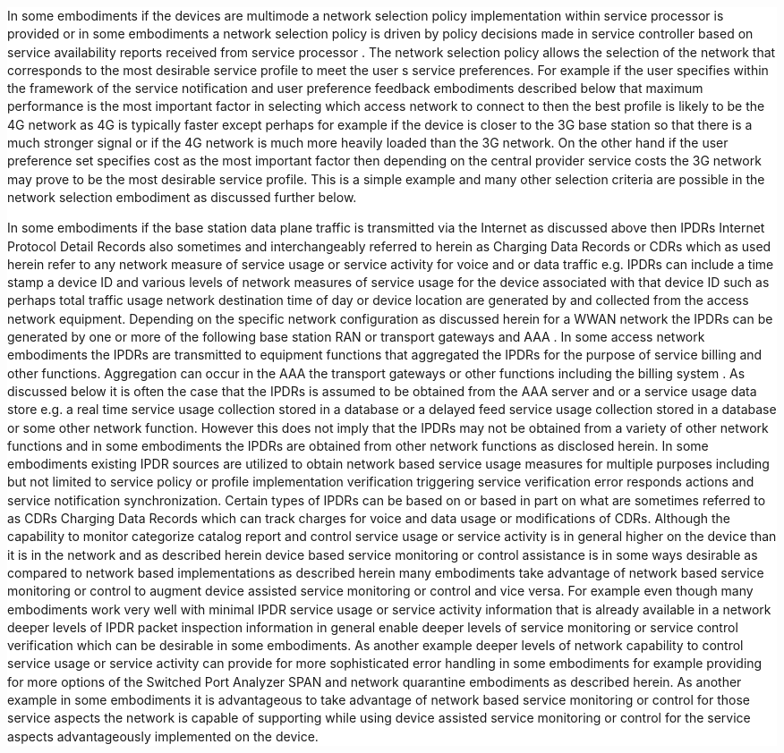 In some embodiments if the devices are multimode a network selection policy implementation within service processor is provided or in some embodiments a network selection policy is driven by policy decisions made in service controller based on service availability reports received from service processor . The network selection policy allows the selection of the network that corresponds to the most desirable service profile to meet the user s service preferences. For example if the user specifies within the framework of the service notification and user preference feedback embodiments described below that maximum performance is the most important factor in selecting which access network to connect to then the best profile is likely to be the 4G network as 4G is typically faster except perhaps for example if the device is closer to the 3G base station so that there is a much stronger signal or if the 4G network is much more heavily loaded than the 3G network. On the other hand if the user preference set specifies cost as the most important factor then depending on the central provider service costs the 3G network may prove to be the most desirable service profile. This is a simple example and many other selection criteria are possible in the network selection embodiment as discussed further below.

In some embodiments if the base station data plane traffic is transmitted via the Internet as discussed above then IPDRs Internet Protocol Detail Records also sometimes and interchangeably referred to herein as Charging Data Records or CDRs which as used herein refer to any network measure of service usage or service activity for voice and or data traffic e.g. IPDRs can include a time stamp a device ID and various levels of network measures of service usage for the device associated with that device ID such as perhaps total traffic usage network destination time of day or device location are generated by and collected from the access network equipment. Depending on the specific network configuration as discussed herein for a WWAN network the IPDRs can be generated by one or more of the following base station RAN or transport gateways and AAA . In some access network embodiments the IPDRs are transmitted to equipment functions that aggregated the IPDRs for the purpose of service billing and other functions. Aggregation can occur in the AAA the transport gateways or other functions including the billing system . As discussed below it is often the case that the IPDRs is assumed to be obtained from the AAA server and or a service usage data store e.g. a real time service usage collection stored in a database or a delayed feed service usage collection stored in a database or some other network function. However this does not imply that the IPDRs may not be obtained from a variety of other network functions and in some embodiments the IPDRs are obtained from other network functions as disclosed herein. In some embodiments existing IPDR sources are utilized to obtain network based service usage measures for multiple purposes including but not limited to service policy or profile implementation verification triggering service verification error responds actions and service notification synchronization. Certain types of IPDRs can be based on or based in part on what are sometimes referred to as CDRs Charging Data Records which can track charges for voice and data usage or modifications of CDRs. Although the capability to monitor categorize catalog report and control service usage or service activity is in general higher on the device than it is in the network and as described herein device based service monitoring or control assistance is in some ways desirable as compared to network based implementations as described herein many embodiments take advantage of network based service monitoring or control to augment device assisted service monitoring or control and vice versa. For example even though many embodiments work very well with minimal IPDR service usage or service activity information that is already available in a network deeper levels of IPDR packet inspection information in general enable deeper levels of service monitoring or service control verification which can be desirable in some embodiments. As another example deeper levels of network capability to control service usage or service activity can provide for more sophisticated error handling in some embodiments for example providing for more options of the Switched Port Analyzer SPAN and network quarantine embodiments as described herein. As another example in some embodiments it is advantageous to take advantage of network based service monitoring or control for those service aspects the network is capable of supporting while using device assisted service monitoring or control for the service aspects advantageously implemented on the device.
